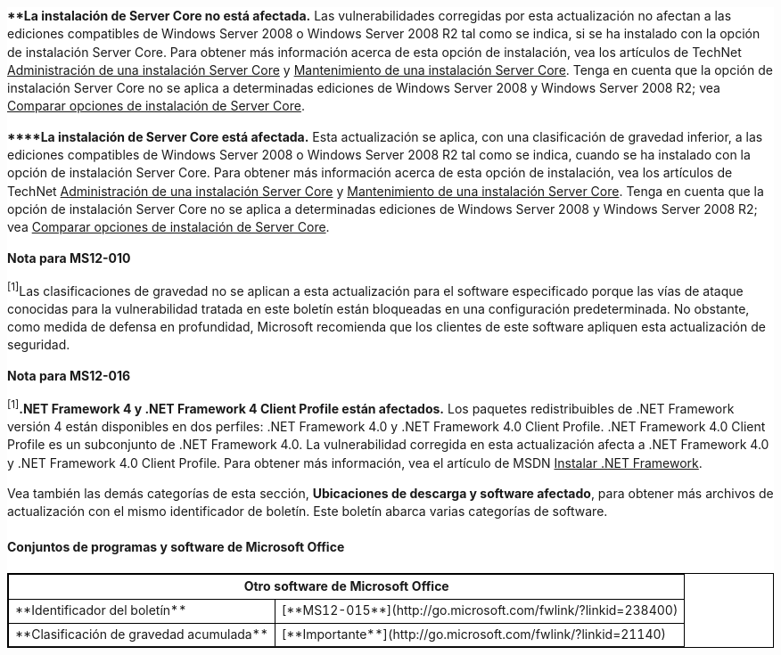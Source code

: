 **\*\*La instalación de Server Core no está afectada.** Las vulnerabilidades corregidas por esta actualización no afectan a las ediciones compatibles de Windows Server 2008 o Windows Server 2008 R2 tal como se indica, si se ha instalado con la opción de instalación Server Core. Para obtener más información acerca de esta opción de instalación, vea los artículos de TechNet [Administración de una instalación Server Core](http://technet.microsoft.com/en-us/library/ee441255(ws.10).aspx) y [Mantenimiento de una instalación Server Core](http://technet.microsoft.com/en-us/library/ff698994(ws.10).aspx). Tenga en cuenta que la opción de instalación Server Core no se aplica a determinadas ediciones de Windows Server 2008 y Windows Server 2008 R2; vea [Comparar opciones de instalación de Server Core](http://www.microsoft.com/windowsserver2008/en/us/compare-core-installation.aspx).

**\*\*\*\*La instalación de Server Core está afectada.** Esta actualización se aplica, con una clasificación de gravedad inferior, a las ediciones compatibles de Windows Server 2008 o Windows Server 2008 R2 tal como se indica, cuando se ha instalado con la opción de instalación Server Core. Para obtener más información acerca de esta opción de instalación, vea los artículos de TechNet [Administración de una instalación Server Core](http://technet.microsoft.com/en-us/library/ee441255(ws.10).aspx) y [Mantenimiento de una instalación Server Core](http://technet.microsoft.com/en-us/library/ff698994(ws.10).aspx). Tenga en cuenta que la opción de instalación Server Core no se aplica a determinadas ediciones de Windows Server 2008 y Windows Server 2008 R2; vea [Comparar opciones de instalación de Server Core](http://www.microsoft.com/windowsserver2008/en/us/compare-core-installation.aspx).

**Nota para MS12-010**

<sup>[1]</sup>Las clasificaciones de gravedad no se aplican a esta actualización para el software especificado porque las vías de ataque conocidas para la vulnerabilidad tratada en este boletín están bloqueadas en una configuración predeterminada. No obstante, como medida de defensa en profundidad, Microsoft recomienda que los clientes de este software apliquen esta actualización de seguridad.

**Nota para MS12-016**

<sup>[1]</sup>**.NET Framework 4 y .NET Framework 4 Client Profile están afectados.** Los paquetes redistribuibles de .NET Framework versión 4 están disponibles en dos perfiles: .NET Framework 4.0 y .NET Framework 4.0 Client Profile. .NET Framework 4.0 Client Profile es un subconjunto de .NET Framework 4.0. La vulnerabilidad corregida en esta actualización afecta a .NET Framework 4.0 y .NET Framework 4.0 Client Profile. Para obtener más información, vea el artículo de MSDN [Instalar .NET Framework](http://msdn.microsoft.com/es-es/library/5a4x27ek.aspx).

Vea también las demás categorías de esta sección, **Ubicaciones de descarga y software afectado**, para obtener más archivos de actualización con el mismo identificador de boletín. Este boletín abarca varias categorías de software.

#### Conjuntos de programas y software de Microsoft Office

 
<p> </p>
<table style="border:1px solid black;">
<tr>
<th colspan="2" style="border:1px solid black;">
Otro software de Microsoft Office
</th>
</tr>
<tr>
<td style="border:1px solid black;">
**Identificador del boletín**
</td>
<td style="border:1px solid black;">
[**MS12-015**](http://go.microsoft.com/fwlink/?linkid=238400)
</td>
</tr>
<tr class="alternateRow">
<td style="border:1px solid black;">
**Clasificación de gravedad acumulada**
</td>
<td style="border:1px solid black;">
[**Importante**](http://go.microsoft.com/fwlink/?linkid=21140)
</td>
</tr>
<tr>
